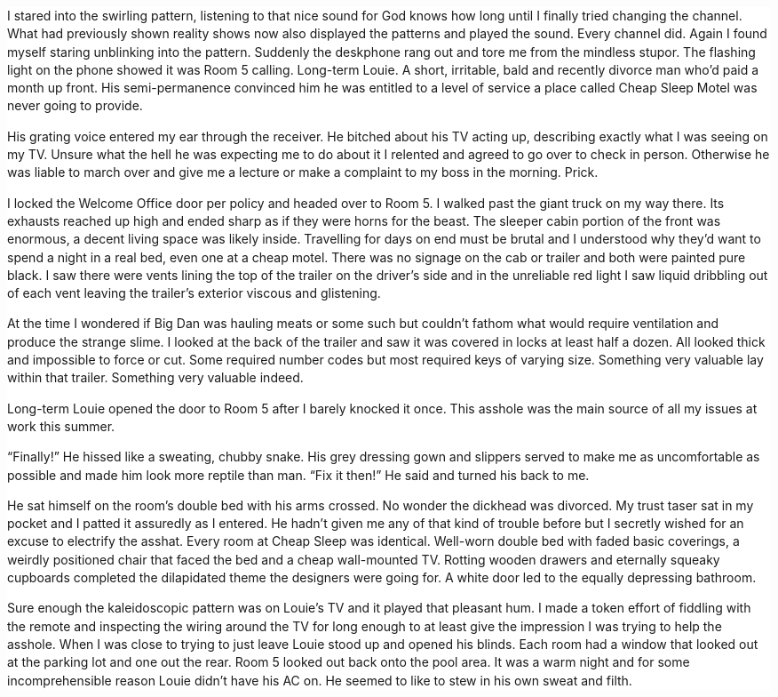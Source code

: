 

I stared into the swirling pattern, listening to that nice sound for God knows how long until I finally tried changing the channel. What had previously shown reality shows now also displayed the patterns and played the sound. Every channel did. Again I found myself staring unblinking into the pattern. Suddenly the deskphone rang out and tore me from the mindless stupor. The flashing light on the phone showed it was Room 5 calling. Long-term Louie. A short, irritable, bald and recently divorce man who’d paid a month up front. His semi-permanence convinced him he was entitled to a level of service a place called Cheap Sleep Motel was never going to provide. 



His grating voice entered my ear through the receiver. He bitched about his TV acting up, describing exactly what I was seeing on my TV. Unsure what the hell he was expecting me to do about it I relented and agreed to go over to check in person. Otherwise he was liable to march over and give me a lecture or make a complaint to my boss in the morning. Prick.



I locked the Welcome Office door per policy and headed over to Room 5. I walked past the giant truck on my way there. Its exhausts reached up high and ended sharp as if they were horns for the beast. The sleeper cabin portion of the front was enormous, a decent living space was likely inside. Travelling for days on end must be brutal and I understood why they’d want to spend a night in a real bed, even one at a cheap motel. There was no signage on the cab or trailer and both were painted pure black. I saw there were vents lining the top of the trailer on the driver’s side and in the unreliable red light I saw liquid dribbling out of each vent leaving the trailer’s exterior viscous and glistening. 



At the time I wondered if Big Dan was hauling meats or some such but couldn’t fathom what would require ventilation and produce the strange slime. I looked at the back of the trailer and saw it was covered in locks at least half a dozen. All looked thick and impossible to force or cut. Some required number codes but most required keys of varying size. Something very valuable lay within that trailer. Something very valuable indeed.



Long-term Louie opened the door to Room 5 after I barely knocked it once. This asshole was the main source of all my issues at work this summer.



“Finally!” He hissed like a sweating, chubby snake. His grey dressing gown and slippers served to make me as uncomfortable as possible and made him look more reptile than man. “Fix it then!” He said and turned his back to me.



 He sat himself on the room’s double bed with his arms crossed. No wonder the dickhead was divorced. My trust taser sat in my pocket and I patted it assuredly as I entered. He hadn’t given me any of that kind of trouble before but I secretly wished for an excuse to electrify the asshat. Every room at Cheap Sleep was identical. Well-worn double bed with faded basic coverings, a weirdly positioned chair that faced the bed and a cheap wall-mounted TV. Rotting wooden drawers and eternally squeaky cupboards completed the dilapidated theme the designers were going for. A white door led to the equally depressing bathroom. 



Sure enough the kaleidoscopic pattern was on Louie’s TV and it played that pleasant hum. I made a token effort of fiddling with the remote and inspecting the wiring around the TV for long enough to at least give the impression I was trying to help the asshole. When I was close to trying to just leave Louie stood up and opened his blinds. Each room had a window that looked out at the parking lot and one out the rear. Room 5 looked out back onto the pool area. It was a warm night and for some incomprehensible reason Louie didn’t have his AC on. He seemed to like to stew in his own sweat and filth. 
